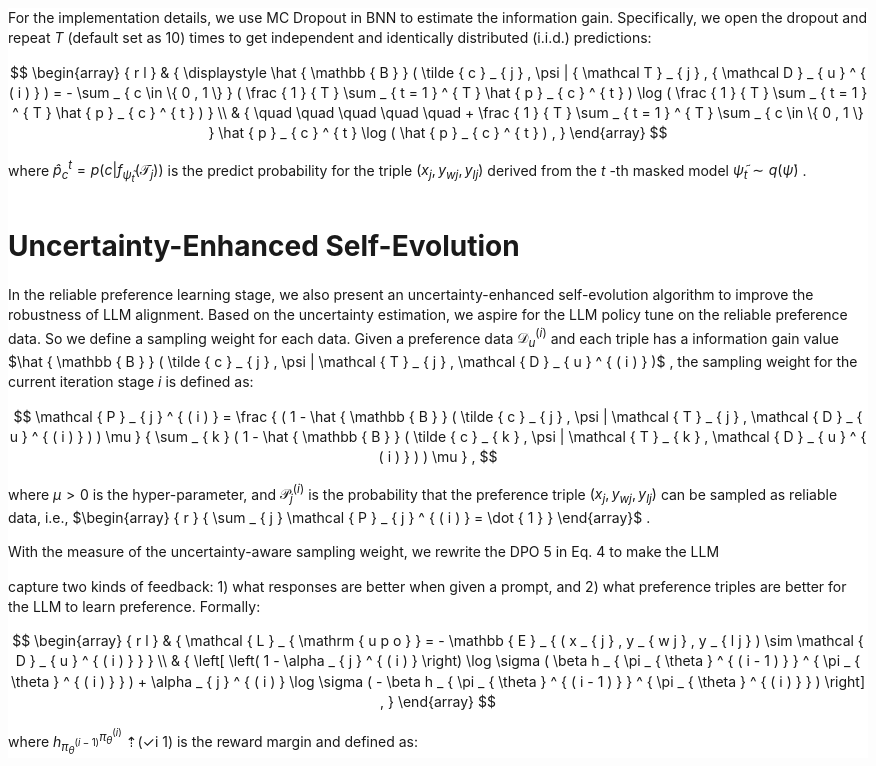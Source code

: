 For the implementation details, we use MC Dropout in BNN to estimate the information gain. Specifically, we open the dropout and repeat $T$ (default set as 10) times to get independent and identically distributed (i.i.d.) predictions:

$$
\begin{array} { r l } & { \displaystyle \hat { \mathbb { B } } ( \tilde { c } _ { j } , \psi | { \mathcal T } _ { j } , { \mathcal D } _ { u } ^ { ( i ) } ) = - \sum _ { c \in \{ 0 , 1 \} } ( \frac { 1 } { T } \sum _ { t = 1 } ^ { T } \hat { p } _ { c } ^ { t } ) \log ( \frac { 1 } { T } \sum _ { t = 1 } ^ { T } \hat { p } _ { c } ^ { t } ) } \\ & { \quad \quad \quad \quad \quad + \frac { 1 } { T } \sum _ { t = 1 } ^ { T } \sum _ { c \in \{ 0 , 1 \} } \hat { p } _ { c } ^ { t } \log ( \hat { p } _ { c } ^ { t } ) , } \end{array}
$$

where $\hat { p } _ { c } ^ { t } = p ( c | f _ { \widetilde { \psi } _ { t } } ( \mathcal { T } _ { j } ) )$ is the predict probability for the triple $( x _ { j } , y _ { w j } , y _ { l j } )$ derived from the $t$ -th masked model $\widetilde { \psi } _ { t } \sim q ( \dot { \psi } )$ .

# Uncertainty-Enhanced Self-Evolution

In the reliable preference learning stage, we also present an uncertainty-enhanced self-evolution algorithm to improve the robustness of LLM alignment. Based on the uncertainty estimation, we aspire for the LLM policy tune on the reliable preference data. So we define a sampling weight for each data. Given a preference data $\mathcal { D } _ { u } ^ { ( i ) }$ and each triple has a information gain value $\hat { \mathbb { B } } ( \tilde { c } _ { j } , \psi | \mathcal { T } _ { j } , \mathcal { D } _ { u } ^ { ( i ) } )$ , the sampling weight for the current iteration stage $i$ is defined as:

$$
\mathcal { P } _ { j } ^ { ( i ) } = \frac { ( 1 - \hat { \mathbb { B } } ( \tilde { c } _ { j } , \psi | \mathcal { T } _ { j } , \mathcal { D } _ { u } ^ { ( i ) } ) ) \mu } { \sum _ { k } ( 1 - \hat { \mathbb { B } } ( \tilde { c } _ { k } , \psi | \mathcal { T } _ { k } , \mathcal { D } _ { u } ^ { ( i ) } ) ) \mu } ,
$$

where $\mu > 0$ is the hyper-parameter, and $\mathcal { P } _ { j } ^ { ( i ) }$ is the probability that the preference triple $( x _ { j } , y _ { w j } , y _ { l j } )$ can be sampled as reliable data, i.e., $\begin{array} { r } { \sum _ { j } \mathcal { P } _ { j } ^ { ( i ) } = \dot { 1 } } \end{array}$ .

With the measure of the uncertainty-aware sampling weight, we rewrite the DPO 5 in Eq. 4 to make the LLM

capture two kinds of feedback: 1) what responses are better when given a prompt, and 2) what preference triples are better for the LLM to learn preference. Formally:

$$
\begin{array} { r l } & { \mathcal { L } _ { \mathrm { u p o } } = - \mathbb { E } _ { ( x _ { j } , y _ { w j } , y _ { l j } ) \sim \mathcal { D } _ { u } ^ { ( i ) } } } \\ & { \left[ \left( 1 - \alpha _ { j } ^ { ( i ) } \right) \log \sigma ( \beta h _ { \pi _ { \theta } ^ { ( i - 1 ) } } ^ { \pi _ { \theta } ^ { ( i ) } } ) + \alpha _ { j } ^ { ( i ) } \log \sigma ( - \beta h _ { \pi _ { \theta } ^ { ( i - 1 ) } } ^ { \pi _ { \theta } ^ { ( i ) } } ) \right] , } \end{array}
$$

where $h _ { \pi _ { \theta } ^ { ( i - 1 ) } } ^ { \pi _ { \theta } ^ { ( i ) } }$ ⇡(✓i 1) is the reward margin and defined as:
